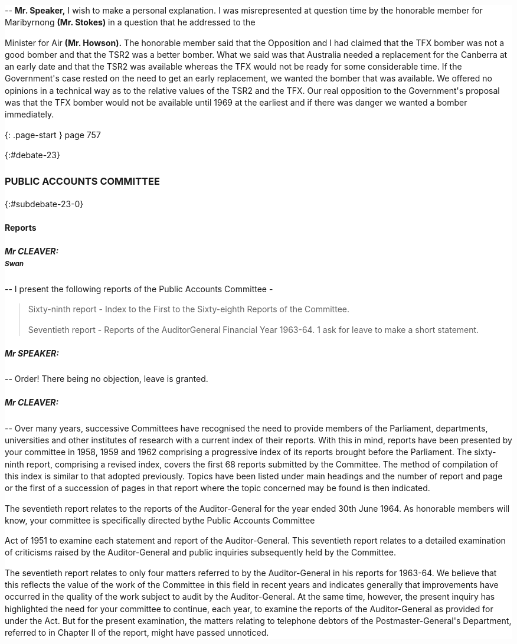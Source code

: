 --  **Mr. Speaker,**  I wish to make a personal explanation. I was misrepresented at question time by the honorable member for Maribyrnong  **(Mr. Stokes)**  in a question that he addressed to the 

Minister for Air  **(Mr. Howson).**  The honorable member said that the Opposition and I had claimed that the TFX bomber was not a good bomber and that the TSR2 was a better bomber. What we said was that Australia needed a replacement for the Canberra at an early date and that the TSR2 was available whereas the TFX would not be ready for some considerable time. If the Government's case rested on the need to get an early replacement, we wanted the bomber that was available. We offered no opinions in a technical way as to the relative values of the TSR2 and the TFX. Our real opposition to the Government's proposal was that the TFX bomber would not be available until 1969 at the earliest and if there was danger we wanted a bomber immediately. 

{: .page-start }
page 757

{:#debate-23}
### PUBLIC ACCOUNTS COMMITTEE

{:#subdebate-23-0}
#### Reports

##### Mr CLEAVER:<br><small class="text-muted">Swan</small>

-- I present the following reports of the Public Accounts Committee - 

  >Sixty-ninth report - Index to the First to the Sixty-eighth Reports of the Committee. 
  >
  >Seventieth report - Reports of the AuditorGeneral Financial Year 1963-64. 1 ask for leave to make a short statement. 

##### Mr SPEAKER:

-- Order! There being no objection, leave is granted. 

##### Mr CLEAVER:

-- Over many years, successive Committees have recognised the need to provide members of the Parliament, departments, universities and other institutes of research with a current index of their reports. With this in mind, reports have been presented by your committee in 1958, 1959 and 1962 comprising a progressive index of its reports brought before the Parliament. The sixty-ninth report, comprising a revised index, covers the first 68 reports submitted by the Committee. The method of compilation of this index is similar to that adopted previously. Topics have been listed under main headings and the number of report and page or the first of a succession of pages in that report where the topic concerned may be found is then indicated. 

The seventieth report relates to the reports of the Auditor-General for the year ended 30th June 1964. As honorable members will know, your committee is specifically directed bythe Public Accounts Committee 

Act of 1951 to examine each statement and report of the Auditor-General. This seventieth report relates to a detailed examination of criticisms raised by the Auditor-General and public inquiries subsequently held by the Committee. 

The seventieth report relates to only four matters referred to by the Auditor-General in his reports for 1963-64. We believe that this reflects the value of the work of the Committee in this field in recent years and indicates generally that improvements have occurred in the quality of the work subject to audit by the Auditor-General. At the same time, however, the present inquiry has highlighted the need for your committee to continue, each year, to examine the reports of the Auditor-General as provided for under the Act. But for the present examination, the matters relating to telephone debtors of the Postmaster-General's Department, referred to in Chapter II of the report, might have passed unnoticed. 
